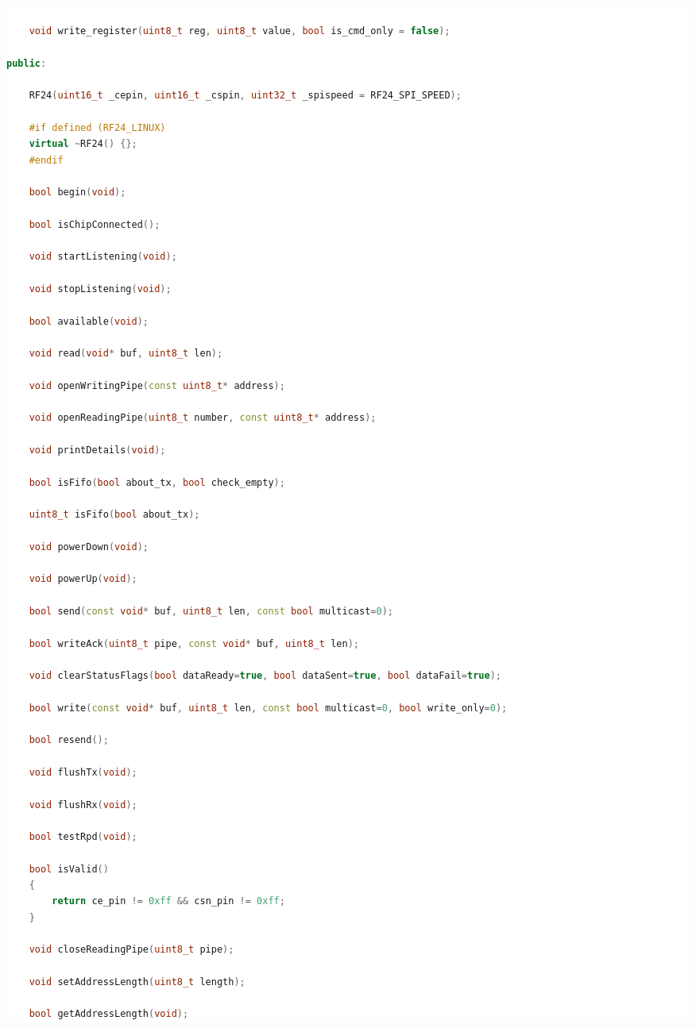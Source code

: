 ```cpp

    void write_register(uint8_t reg, uint8_t value, bool is_cmd_only = false);

public:

    RF24(uint16_t _cepin, uint16_t _cspin, uint32_t _spispeed = RF24_SPI_SPEED);

    #if defined (RF24_LINUX)
    virtual ~RF24() {};
    #endif

    bool begin(void);

    bool isChipConnected();

    void startListening(void);

    void stopListening(void);

    bool available(void);

    void read(void* buf, uint8_t len);

    void openWritingPipe(const uint8_t* address);

    void openReadingPipe(uint8_t number, const uint8_t* address);

    void printDetails(void);

    bool isFifo(bool about_tx, bool check_empty);

    uint8_t isFifo(bool about_tx);

    void powerDown(void);

    void powerUp(void);

    bool send(const void* buf, uint8_t len, const bool multicast=0);

    bool writeAck(uint8_t pipe, const void* buf, uint8_t len);

    void clearStatusFlags(bool dataReady=true, bool dataSent=true, bool dataFail=true);

    bool write(const void* buf, uint8_t len, const bool multicast=0, bool write_only=0);

    bool resend();

    void flushTx(void);

    void flushRx(void);

    bool testRpd(void);

    bool isValid()
    {
        return ce_pin != 0xff && csn_pin != 0xff;
    }

    void closeReadingPipe(uint8_t pipe);

    void setAddressLength(uint8_t length);

    bool getAddressLength(void);
```